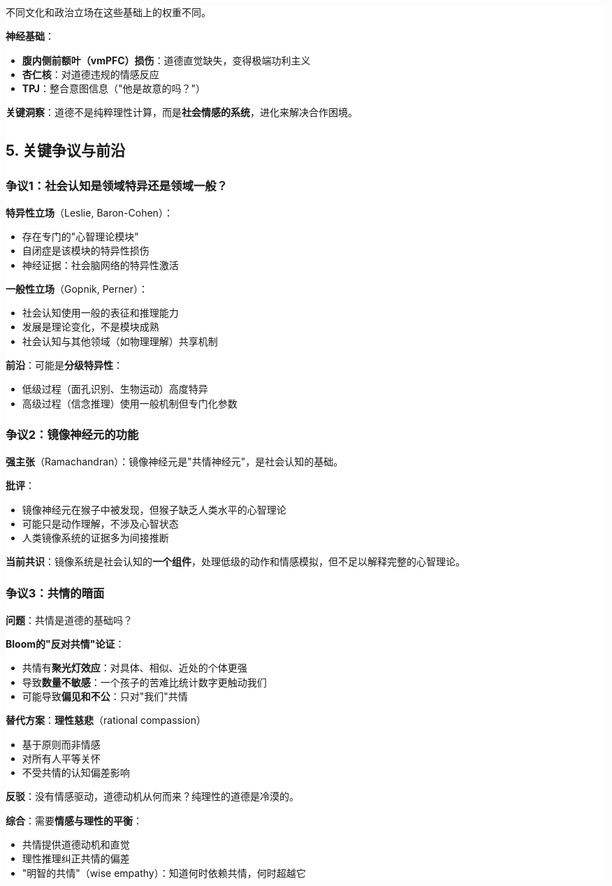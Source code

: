 不同文化和政治立场在这些基础上的权重不同。

**神经基础**：
- **腹内侧前额叶（vmPFC）损伤**：道德直觉缺失，变得极端功利主义
- **杏仁核**：对道德违规的情感反应
- **TPJ**：整合意图信息（"他是故意的吗？"）

**关键洞察**：道德不是纯粹理性计算，而是**社会情感的系统**，进化来解决合作困境。

## 5. 关键争议与前沿

### 争议1：社会认知是领域特异还是领域一般？

**特异性立场**（Leslie, Baron-Cohen）：
- 存在专门的"心智理论模块"
- 自闭症是该模块的特异性损伤
- 神经证据：社会脑网络的特异性激活

**一般性立场**（Gopnik, Perner）：
- 社会认知使用一般的表征和推理能力
- 发展是理论变化，不是模块成熟
- 社会认知与其他领域（如物理理解）共享机制

**前沿**：可能是**分级特异性**：
- 低级过程（面孔识别、生物运动）高度特异
- 高级过程（信念推理）使用一般机制但专门化参数

### 争议2：镜像神经元的功能

**强主张**（Ramachandran）：镜像神经元是"共情神经元"，是社会认知的基础。

**批评**：
- 镜像神经元在猴子中被发现，但猴子缺乏人类水平的心智理论
- 可能只是动作理解，不涉及心智状态
- 人类镜像系统的证据多为间接推断

**当前共识**：镜像系统是社会认知的**一个组件**，处理低级的动作和情感模拟，但不足以解释完整的心智理论。

### 争议3：共情的暗面

**问题**：共情是道德的基础吗？

**Bloom的"反对共情"论证**：
- 共情有**聚光灯效应**：对具体、相似、近处的个体更强
- 导致**数量不敏感**：一个孩子的苦难比统计数字更触动我们
- 可能导致**偏见和不公**：只对"我们"共情

**替代方案**：**理性慈悲**（rational compassion）
- 基于原则而非情感
- 对所有人平等关怀
- 不受共情的认知偏差影响

**反驳**：没有情感驱动，道德动机从何而来？纯理性的道德是冷漠的。

**综合**：需要**情感与理性的平衡**：
- 共情提供道德动机和直觉
- 理性推理纠正共情的偏差
- "明智的共情"（wise empathy）：知道何时依赖共情，何时超越它
